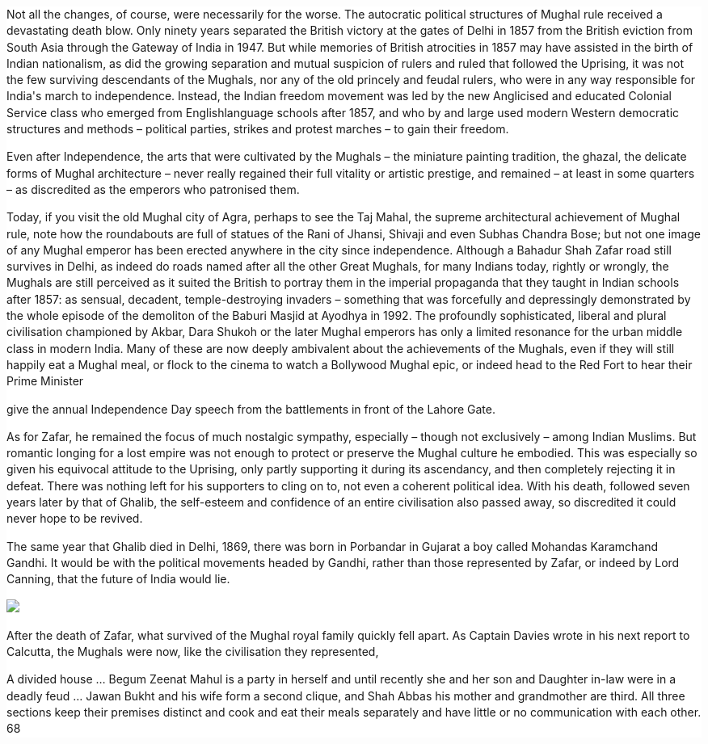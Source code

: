 Not all the changes, of course, were necessarily for the worse. The autocratic political structures of Mughal rule received a devastating death blow. Only ninety years separated the British victory at the gates of Delhi in 1857 from the British eviction from South Asia through the Gateway of India in 1947. But while memories of British atrocities in 1857 may have assisted in the birth of Indian nationalism, as did the growing separation and mutual suspicion of rulers and ruled that followed the Uprising, it was not the few surviving descendants of the Mughals, nor any of the old princely and feudal rulers, who were in any way responsible for India's march to independence. Instead, the Indian freedom movement was led by the new Anglicised and educated Colonial Service class who emerged from Englishlanguage schools after 1857, and who by and large used modern Western democratic structures and methods – political parties, strikes and protest marches – to gain their freedom.

Even after Independence, the arts that were cultivated by the Mughals – the miniature painting tradition, the ghazal, the delicate forms of Mughal architecture – never really regained their full vitality or artistic prestige, and remained – at least in some quarters – as discredited as the emperors who patronised them.

Today, if you visit the old Mughal city of Agra, perhaps to see the Taj Mahal, the supreme architectural achievement of Mughal rule, note how the roundabouts are full of statues of the Rani of Jhansi, Shivaji and even Subhas Chandra Bose; but not one image of any Mughal emperor has been erected anywhere in the city since independence. Although a Bahadur Shah Zafar road still survives in Delhi, as indeed do roads named after all the other Great Mughals, for many Indians today, rightly or wrongly, the Mughals are still perceived as it suited the British to portray them in the imperial propaganda that they taught in Indian schools after 1857: as sensual, decadent, temple-destroying invaders – something that was forcefully and depressingly demonstrated by the whole episode of the demoliton of the Baburi Masjid at Ayodhya in 1992. The profoundly sophisticated, liberal and plural civilisation championed by Akbar, Dara Shukoh or the later Mughal emperors has only a limited resonance for the urban middle class in modern India. Many of these are now deeply ambivalent about the achievements of the Mughals, even if they will still happily eat a Mughal meal, or flock to the cinema to watch a Bollywood Mughal epic, or indeed head to the Red Fort to hear their Prime Minister

give the annual Independence Day speech from the battlements in front of the Lahore Gate.

As for Zafar, he remained the focus of much nostalgic sympathy, especially – though not exclusively – among Indian Muslims. But romantic longing for a lost empire was not enough to protect or preserve the Mughal culture he embodied. This was especially so given his equivocal attitude to the Uprising, only partly supporting it during its ascendancy, and then completely rejecting it in defeat. There was nothing left for his supporters to cling on to, not even a coherent political idea. With his death, followed seven years later by that of Ghalib, the self-esteem and confidence of an entire civilisation also passed away, so discredited it could never hope to be revived.

The same year that Ghalib died in Delhi, 1869, there was born in Porbandar in Gujarat a boy called Mohandas Karamchand Gandhi. It would be with the political movements headed by Gandhi, rather than those represented by Zafar, or indeed by Lord Canning, that the future of India would lie.

![](_page_30_Picture_3.jpeg)

After the death of Zafar, what survived of the Mughal royal family quickly fell apart. As Captain Davies wrote in his next report to Calcutta, the Mughals were now, like the civilisation they represented,

A divided house … Begum Zeenat Mahul is a party in herself and until recently she and her son and Daughter in-law were in a deadly feud … Jawan Bukht and his wife form a second clique, and Shah Abbas his mother and grandmother are third. All three sections keep their premises distinct and cook and eat their meals separately and have little or no communication with each other. 68

